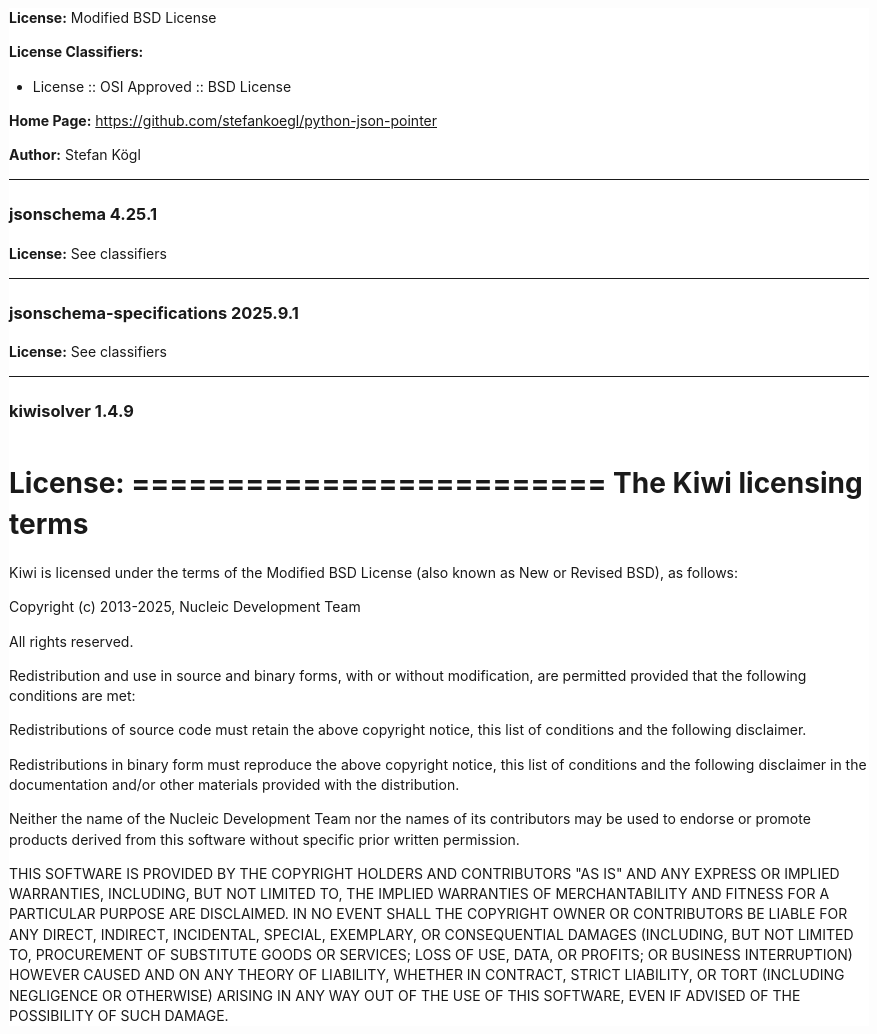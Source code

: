 **License:** Modified BSD License

**License Classifiers:**
- License :: OSI Approved :: BSD License

**Home Page:** https://github.com/stefankoegl/python-json-pointer

**Author:** Stefan Kögl

---

### jsonschema 4.25.1

**License:** See classifiers

---

### jsonschema-specifications 2025.9.1

**License:** See classifiers

---

### kiwisolver 1.4.9

**License:** =========================
 The Kiwi licensing terms
=========================
Kiwi is licensed under the terms of the Modified BSD License (also known as
New or Revised BSD), as follows:

Copyright (c) 2013-2025, Nucleic Development Team

All rights reserved.

Redistribution and use in source and binary forms, with or without
modification, are permitted provided that the following conditions are met:

Redistributions of source code must retain the above copyright notice, this
list of conditions and the following disclaimer.

Redistributions in binary form must reproduce the above copyright notice, this
list of conditions and the following disclaimer in the documentation and/or
other materials provided with the distribution.

Neither the name of the Nucleic Development Team nor the names of its
contributors may be used to endorse or promote products derived from this
software without specific prior written permission.

THIS SOFTWARE IS PROVIDED BY THE COPYRIGHT HOLDERS AND CONTRIBUTORS "AS IS" AND
ANY EXPRESS OR IMPLIED WARRANTIES, INCLUDING, BUT NOT LIMITED TO, THE IMPLIED
WARRANTIES OF MERCHANTABILITY AND FITNESS FOR A PARTICULAR PURPOSE ARE
DISCLAIMED.  IN NO EVENT SHALL THE COPYRIGHT OWNER OR CONTRIBUTORS BE LIABLE
FOR ANY DIRECT, INDIRECT, INCIDENTAL, SPECIAL, EXEMPLARY, OR CONSEQUENTIAL
DAMAGES (INCLUDING, BUT NOT LIMITED TO, PROCUREMENT OF SUBSTITUTE GOODS OR
SERVICES; LOSS OF USE, DATA, OR PROFITS; OR BUSINESS INTERRUPTION) HOWEVER
CAUSED AND ON ANY THEORY OF LIABILITY, WHETHER IN CONTRACT, STRICT LIABILITY,
OR TORT (INCLUDING NEGLIGENCE OR OTHERWISE) ARISING IN ANY WAY OUT OF THE USE
OF THIS SOFTWARE, EVEN IF ADVISED OF THE POSSIBILITY OF SUCH DAMAGE.
